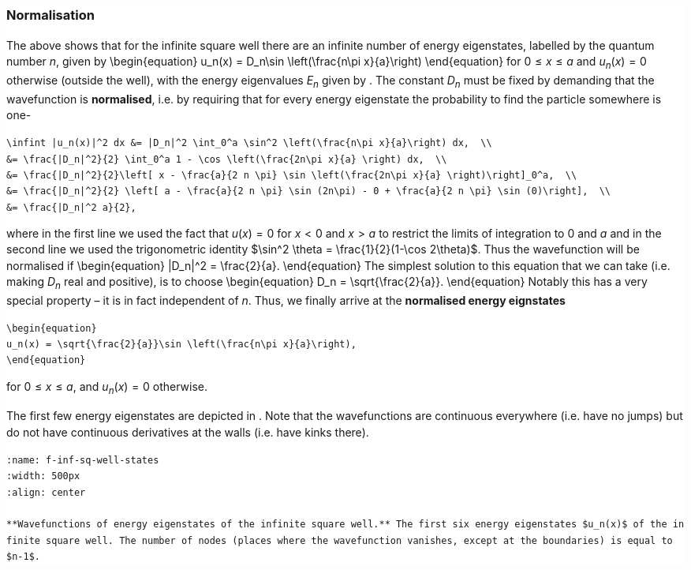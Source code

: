 ### Normalisation
The above shows that for the infinite square well there are an infinite number of energy eigenstates, labelled by the quantum number $n$, given by
\begin{equation}
u_n(x) = D_n\sin \left(\frac{n\pi x}{a}\right)
\end{equation}
for $0 \leq x \leq a$ and $u_n(x) = 0$ otherwise (outside the well), with the energy eigenvalues $E_n$ given by [](#e-En-inf-sq-well). The constant $D_n$ must be fixed by demanding that the wavefunction is **normalised**, i.e. by requiring that for every energy eigenstate the probability to find the particle somewhere  is one-
```{math}
\infint |u_n(x)|^2 dx &= |D_n|^2 \int_0^a \sin^2 \left(\frac{n\pi x}{a}\right) dx,  \\
&= \frac{|D_n|^2}{2} \int_0^a 1 - \cos \left(\frac{2n\pi x}{a} \right) dx,  \\
&= \frac{|D_n|^2}{2}\left[ x - \frac{a}{2 n \pi} \sin \left(\frac{2n\pi x}{a} \right)\right]_0^a,  \\
&= \frac{|D_n|^2}{2} \left[ a - \frac{a}{2 n \pi} \sin (2n\pi) - 0 + \frac{a}{2 n \pi} \sin (0)\right],  \\
&= \frac{|D_n|^2 a}{2},
```
where in the first line we used the fact that $u(x) = 0$ for $x < 0$ and $x > a$ to restrict the limits of integration to $0$ and $a$ and in the second line we used the trigonometric identity $\sin^2 \theta = \frac{1}{2}(1-\cos 2\theta)$. Thus the wavefunction will be normalised if
\begin{equation}
|D_n|^2 = \frac{2}{a}.
\end{equation}
The simplest solution to this equation that we can take (i.e. making $D_n$ real and positive), is to choose 
\begin{equation}
D_n = \sqrt{\frac{2}{a}}.
\end{equation}
Notably this has a very special property – it is in fact independent of $n$. Thus, we finally arrive at the **normalised energy eignstates**
````{card}
\begin{equation}
u_n(x) = \sqrt{\frac{2}{a}}\sin \left(\frac{n\pi x}{a}\right),
\end{equation}
````
for $0 \leq x \leq a$, and $u_n(x) = 0$ otherwise.

The first few energy eigenstates are depicted in [](#f-inf-sq-well-states). Note that the wavefunctions are continuous everywhere (i.e. have no jumps) but do not have continuous derivatives at the walls (i.e. have kinks there). 

````{figure} ./Pictures/eigenstates-inf-sq-well.svg
:name: f-inf-sq-well-states
:width: 500px
:align: center

**Wavefunctions of energy eigenstates of the infinite square well.** The first six energy eigenstates $u_n(x)$ of the infinite square well. The number of nodes (places where the wavefunction vanishes, except at the boundaries) is equal to $n-1$.

````
